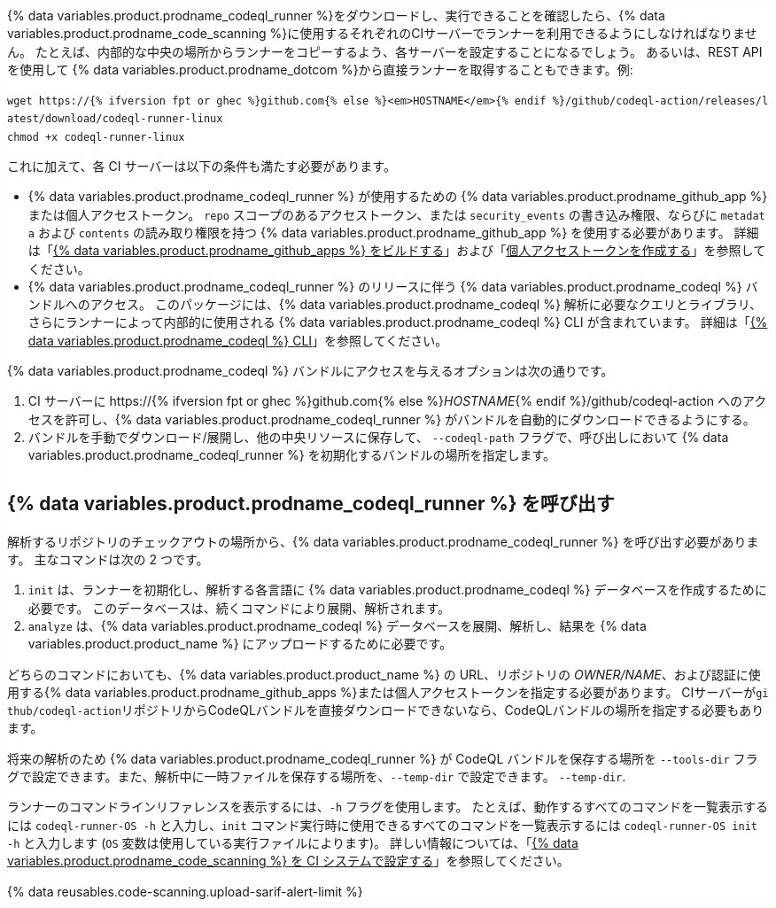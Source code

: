 {% data variables.product.prodname_codeql_runner %}をダウンロードし、実行できることを確認したら、{% data variables.product.prodname_code_scanning %}に使用するそれぞれのCIサーバーでランナーを利用できるようにしなければなりません。 たとえば、内部的な中央の場所からランナーをコピーするよう、各サーバーを設定することになるでしょう。 あるいは、REST API を使用して {% data variables.product.prodname_dotcom %}から直接ランナーを取得することもできます。例:

```shell
wget https://{% ifversion fpt or ghec %}github.com{% else %}<em>HOSTNAME</em>{% endif %}/github/codeql-action/releases/latest/download/codeql-runner-linux
chmod +x codeql-runner-linux
```

これに加えて、各 CI サーバーは以下の条件も満たす必要があります。

- {% data variables.product.prodname_codeql_runner %} が使用するための {% data variables.product.prodname_github_app %} または個人アクセストークン。 `repo` スコープのあるアクセストークン、または `security_events` の書き込み権限、ならびに `metadata` および `contents` の読み取り権限を持つ {% data variables.product.prodname_github_app %} を使用する必要があります。 詳細は「[{% data variables.product.prodname_github_apps %} をビルドする](/developers/apps/building-github-apps)」および「[個人アクセストークンを作成する](/github/authenticating-to-github/creating-a-personal-access-token)」を参照してください。
- {% data variables.product.prodname_codeql_runner %} のリリースに伴う {% data variables.product.prodname_codeql %} バンドルへのアクセス。 このパッケージには、{% data variables.product.prodname_codeql %} 解析に必要なクエリとライブラリ、さらにランナーによって内部的に使用される {% data variables.product.prodname_codeql %} CLI が含まれています。 詳細は「[{% data variables.product.prodname_codeql %} CLI](https://codeql.github.com/docs/codeql-cli/)」を参照してください。

{% data variables.product.prodname_codeql %} バンドルにアクセスを与えるオプションは次の通りです。

1. CI サーバーに https://{% ifversion fpt or ghec %}github.com{% else %}<em>HOSTNAME</em>{% endif %}/github/codeql-action へのアクセスを許可し、{% data variables.product.prodname_codeql_runner %} がバンドルを自動的にダウンロードできるようにする。
1. バンドルを手動でダウンロード/展開し、他の中央リソースに保存して、 <nobr>`--codeql-path`</nobr> フラグで、呼び出しにおいて {% data variables.product.prodname_codeql_runner %} を初期化するバンドルの場所を指定します。

## {% data variables.product.prodname_codeql_runner %} を呼び出す

解析するリポジトリのチェックアウトの場所から、{% data variables.product.prodname_codeql_runner %} を呼び出す必要があります。 主なコマンドは次の 2 つです。

1. `init` は、ランナーを初期化し、解析する各言語に {% data variables.product.prodname_codeql %} データベースを作成するために必要です。 このデータベースは、続くコマンドにより展開、解析されます。
1. `analyze` は、{% data variables.product.prodname_codeql %} データベースを展開、解析し、結果を {% data variables.product.product_name %} にアップロードするために必要です。

どちらのコマンドにおいても、{% data variables.product.product_name %} の URL、リポジトリの *OWNER/NAME*、および認証に使用する{% data variables.product.prodname_github_apps %}または個人アクセストークンを指定する必要があります。 CIサーバーが`github/codeql-action`リポジトリからCodeQLバンドルを直接ダウンロードできないなら、CodeQLバンドルの場所を指定する必要もあります。

将来の解析のため {% data variables.product.prodname_codeql_runner %} が CodeQL バンドルを保存する場所を  <nobr>`--tools-dir`</nobr>  フラグで設定できます。また、解析中に一時ファイルを保存する場所を、`--temp-dir` で設定できます。 <nobr>`--temp-dir`</nobr>.

ランナーのコマンドラインリファレンスを表示するには、`-h` フラグを使用します。 たとえば、動作するすべてのコマンドを一覧表示するには `codeql-runner-OS -h` と入力し、`init` コマンド実行時に使用できるすべてのコマンドを一覧表示するには `codeql-runner-OS init -h` と入力します (`OS` 変数は使用している実行ファイルによります)。 詳しい情報については、「[{% data variables.product.prodname_code_scanning %} を CI システムで設定する](/code-security/secure-coding/configuring-codeql-runner-in-your-ci-system#codeql-runner-command-reference)」を参照してください。

{% data reusables.code-scanning.upload-sarif-alert-limit %}
